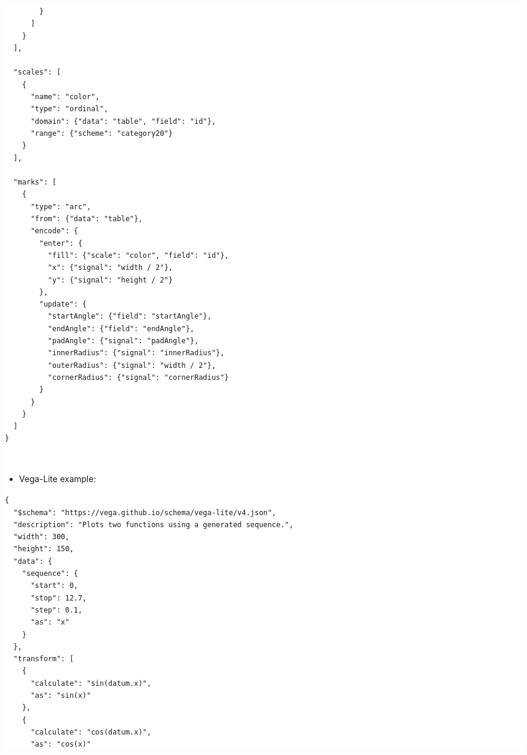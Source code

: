 ```vega {"align":"center"}
        }
      ]
    }
  ],

  "scales": [
    {
      "name": "color",
      "type": "ordinal",
      "domain": {"data": "table", "field": "id"},
      "range": {"scheme": "category20"}
    }
  ],

  "marks": [
    {
      "type": "arc",
      "from": {"data": "table"},
      "encode": {
        "enter": {
          "fill": {"scale": "color", "field": "id"},
          "x": {"signal": "width / 2"},
          "y": {"signal": "height / 2"}
        },
        "update": {
          "startAngle": {"field": "startAngle"},
          "endAngle": {"field": "endAngle"},
          "padAngle": {"signal": "padAngle"},
          "innerRadius": {"signal": "innerRadius"},
          "outerRadius": {"signal": "width / 2"},
          "cornerRadius": {"signal": "cornerRadius"}
        }
      }
    }
  ]
}
```

<br>

- Vega-Lite example:

```vega-lite {"align":"right"}
{
  "$schema": "https://vega.github.io/schema/vega-lite/v4.json",
  "description": "Plots two functions using a generated sequence.",
  "width": 300,
  "height": 150,
  "data": {
    "sequence": {
      "start": 0,
      "stop": 12.7,
      "step": 0.1,
      "as": "x"
    }
  },
  "transform": [
    {
      "calculate": "sin(datum.x)",
      "as": "sin(x)"
    },
    {
      "calculate": "cos(datum.x)",
      "as": "cos(x)"
```